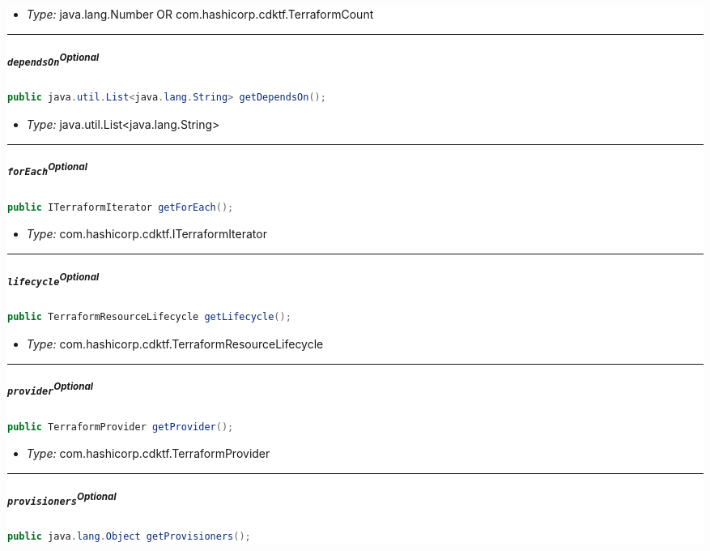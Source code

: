 - *Type:* java.lang.Number OR com.hashicorp.cdktf.TerraformCount

---

##### `dependsOn`<sup>Optional</sup> <a name="dependsOn" id="@cdktf/provider-azurerm.mssqlDatabase.MssqlDatabase.property.dependsOn"></a>

```java
public java.util.List<java.lang.String> getDependsOn();
```

- *Type:* java.util.List<java.lang.String>

---

##### `forEach`<sup>Optional</sup> <a name="forEach" id="@cdktf/provider-azurerm.mssqlDatabase.MssqlDatabase.property.forEach"></a>

```java
public ITerraformIterator getForEach();
```

- *Type:* com.hashicorp.cdktf.ITerraformIterator

---

##### `lifecycle`<sup>Optional</sup> <a name="lifecycle" id="@cdktf/provider-azurerm.mssqlDatabase.MssqlDatabase.property.lifecycle"></a>

```java
public TerraformResourceLifecycle getLifecycle();
```

- *Type:* com.hashicorp.cdktf.TerraformResourceLifecycle

---

##### `provider`<sup>Optional</sup> <a name="provider" id="@cdktf/provider-azurerm.mssqlDatabase.MssqlDatabase.property.provider"></a>

```java
public TerraformProvider getProvider();
```

- *Type:* com.hashicorp.cdktf.TerraformProvider

---

##### `provisioners`<sup>Optional</sup> <a name="provisioners" id="@cdktf/provider-azurerm.mssqlDatabase.MssqlDatabase.property.provisioners"></a>

```java
public java.lang.Object getProvisioners();
```
